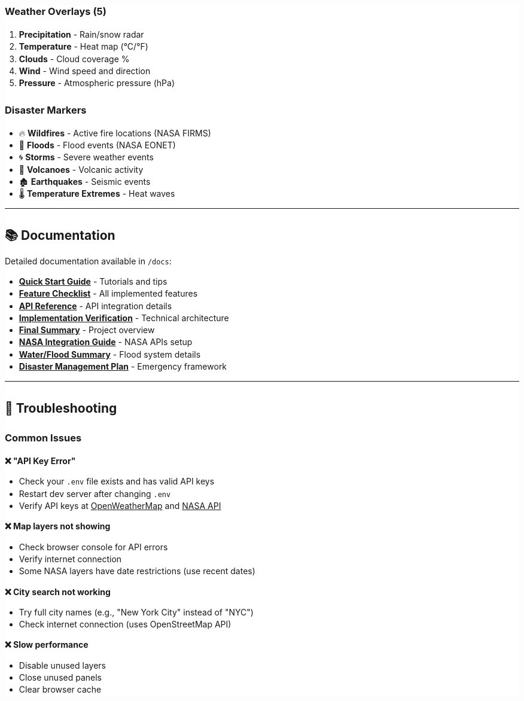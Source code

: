 ### Weather Overlays (5)
1. **Precipitation** - Rain/snow radar
2. **Temperature** - Heat map (°C/°F)
3. **Clouds** - Cloud coverage %
4. **Wind** - Wind speed and direction
5. **Pressure** - Atmospheric pressure (hPa)

### Disaster Markers
- 🔥 **Wildfires** - Active fire locations (NASA FIRMS)
- 🌊 **Floods** - Flood events (NASA EONET)
- 🌀 **Storms** - Severe weather events
- 🌋 **Volcanoes** - Volcanic activity
- 🏚️ **Earthquakes** - Seismic events
- 🌡️ **Temperature Extremes** - Heat waves

---

## 📚 Documentation

Detailed documentation available in `/docs`:

- **[Quick Start Guide](docs/QUICK_START_GUIDE.md)** - Tutorials and tips
- **[Feature Checklist](docs/FEATURE_CHECKLIST.md)** - All implemented features
- **[API Reference](docs/API_REFERENCE.md)** - API integration details
- **[Implementation Verification](docs/IMPLEMENTATION_VERIFICATION.md)** - Technical architecture
- **[Final Summary](docs/FINAL_IMPLEMENTATION_SUMMARY.md)** - Project overview
- **[NASA Integration Guide](docs/NASA_INTEGRATION_GUIDE.md)** - NASA APIs setup
- **[Water/Flood Summary](docs/WATER_FLOOD_SUMMARY.md)** - Flood system details
- **[Disaster Management Plan](docs/DISASTER_MANAGEMENT_MASTER_PLAN.md)** - Emergency framework

---

## 🐛 Troubleshooting

### Common Issues

**❌ "API Key Error"**
- Check your `.env` file exists and has valid API keys
- Restart dev server after changing `.env`
- Verify API keys at [OpenWeatherMap](https://home.openweathermap.org/api_keys) and [NASA API](https://api.nasa.gov/)

**❌ Map layers not showing**
- Check browser console for API errors
- Verify internet connection
- Some NASA layers have date restrictions (use recent dates)

**❌ City search not working**
- Try full city names (e.g., "New York City" instead of "NYC")
- Check internet connection (uses OpenStreetMap API)

**❌ Slow performance**
- Disable unused layers
- Close unused panels
- Clear browser cache
